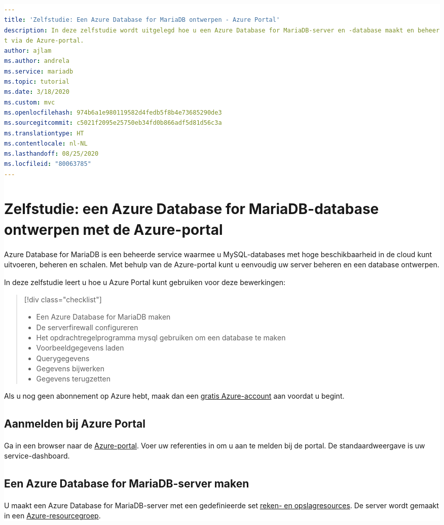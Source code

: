 ```yaml
---
title: 'Zelfstudie: Een Azure Database for MariaDB ontwerpen - Azure Portal'
description: In deze zelfstudie wordt uitgelegd hoe u een Azure Database for MariaDB-server en -database maakt en beheert via de Azure-portal.
author: ajlam
ms.author: andrela
ms.service: mariadb
ms.topic: tutorial
ms.date: 3/18/2020
ms.custom: mvc
ms.openlocfilehash: 974b6a1e980119582d4fedb5f8b4e73685290de3
ms.sourcegitcommit: c5021f2095e25750eb34fd0b866adf5d81d56c3a
ms.translationtype: HT
ms.contentlocale: nl-NL
ms.lasthandoff: 08/25/2020
ms.locfileid: "80063785"
---
```

# <a name="tutorial-design-an-azure-database-for-mariadb-database-by-using-the-azure-portal"></a>Zelfstudie: een Azure Database for MariaDB-database ontwerpen met de Azure-portal

Azure Database for MariaDB is een beheerde service waarmee u MySQL-databases met hoge beschikbaarheid in de cloud kunt uitvoeren, beheren en schalen. Met behulp van de Azure-portal kunt u eenvoudig uw server beheren en een database ontwerpen.

In deze zelfstudie leert u hoe u Azure Portal kunt gebruiken voor deze bewerkingen:

> [!div class="checklist"]
> * Een Azure Database for MariaDB maken
> * De serverfirewall configureren
> * Het opdrachtregelprogramma mysql gebruiken om een database te maken
> * Voorbeeldgegevens laden
> * Querygegevens
> * Gegevens bijwerken
> * Gegevens terugzetten

Als u nog geen abonnement op Azure hebt, maak dan een [gratis Azure-account](https://azure.microsoft.com/free/) aan voordat u begint.

## <a name="sign-in-to-the-azure-portal"></a>Aanmelden bij Azure Portal

Ga in een browser naar de [Azure-portal](https://portal.azure.com/). Voer uw referenties in om u aan te melden bij de portal. De standaardweergave is uw service-dashboard.

## <a name="create-an-azure-database-for-mariadb-server"></a>Een Azure Database for MariaDB-server maken

U maakt een Azure Database for MariaDB-server met een gedefinieerde set [reken- en opslagresources](concepts-pricing-tiers.md). De server wordt gemaakt in een [Azure-resourcegroep](https://docs.microsoft.com/azure/azure-resource-manager/resource-group-overview).
